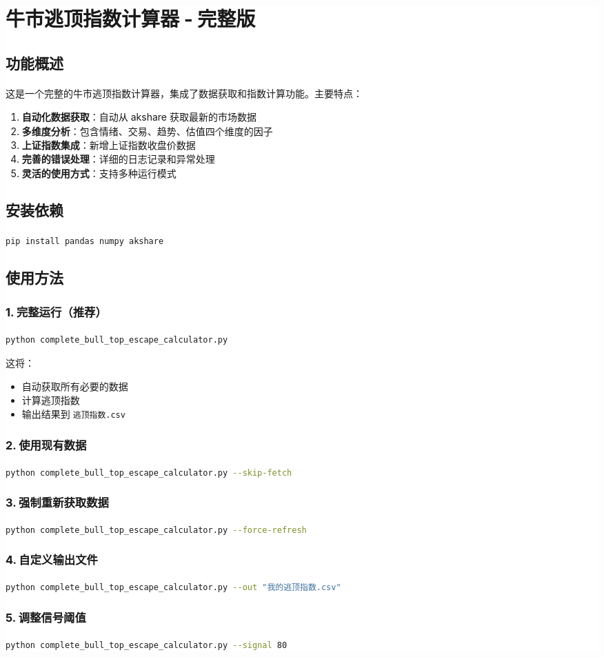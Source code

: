 # 牛市逃顶指数计算器 - 完整版

## 功能概述

这是一个完整的牛市逃顶指数计算器，集成了数据获取和指数计算功能。主要特点：

1. **自动化数据获取**：自动从 akshare 获取最新的市场数据
2. **多维度分析**：包含情绪、交易、趋势、估值四个维度的因子
3. **上证指数集成**：新增上证指数收盘价数据
4. **完善的错误处理**：详细的日志记录和异常处理
5. **灵活的使用方式**：支持多种运行模式

## 安装依赖

```bash
pip install pandas numpy akshare
```

## 使用方法

### 1. 完整运行（推荐）

```bash
python complete_bull_top_escape_calculator.py
```

这将：

-   自动获取所有必要的数据
-   计算逃顶指数
-   输出结果到 `逃顶指数.csv`

### 2. 使用现有数据

```bash
python complete_bull_top_escape_calculator.py --skip-fetch
```

### 3. 强制重新获取数据

```bash
python complete_bull_top_escape_calculator.py --force-refresh
```

### 4. 自定义输出文件

```bash
python complete_bull_top_escape_calculator.py --out "我的逃顶指数.csv"
```

### 5. 调整信号阈值

```bash
python complete_bull_top_escape_calculator.py --signal 80
```

